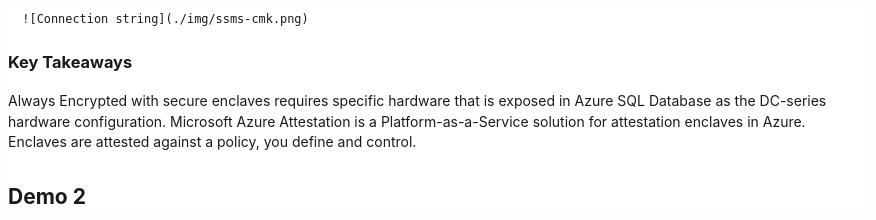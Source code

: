       ![Connection string](./img/ssms-cmk.png)

### Key Takeaways

Always Encrypted with secure enclaves requires specific hardware that is exposed in Azure SQL Database as the DC-series hardware configuration. Microsoft Azure Attestation is a Platform-as-a-Service solution for attestation enclaves in Azure. Enclaves are attested against a policy, you define and control.

## Demo 2
